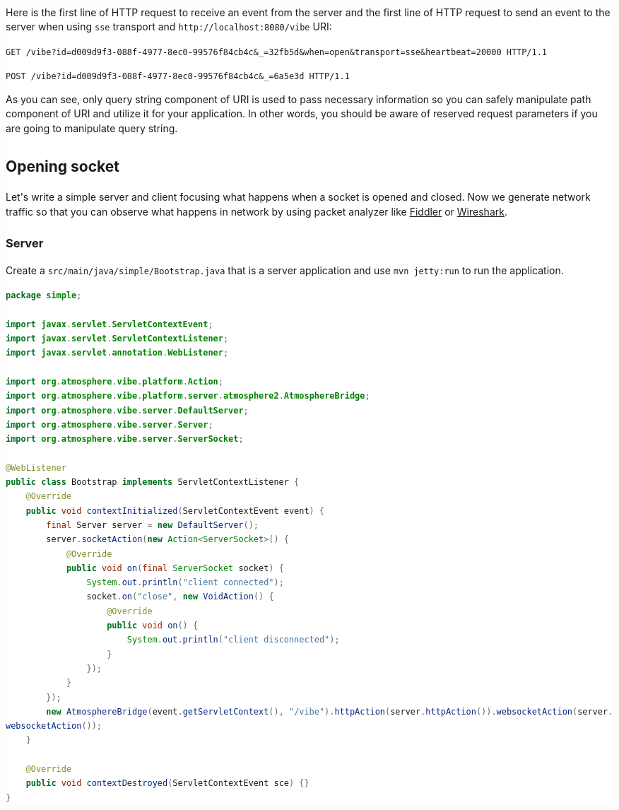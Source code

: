 Here is the first line of HTTP request to receive an event from the server and the first line of HTTP request to send an event to the server when using `sse` transport and `http://localhost:8080/vibe` URI: 

```
GET /vibe?id=d009d9f3-088f-4977-8ec0-99576f84cb4c&_=32fb5d&when=open&transport=sse&heartbeat=20000 HTTP/1.1
```

```
POST /vibe?id=d009d9f3-088f-4977-8ec0-99576f84cb4c&_=6a5e3d HTTP/1.1
```

As you can see, only query string component of URI is used to pass necessary information so you can safely manipulate path component of URI and utilize it for your application. In other words, you should be aware of reserved request parameters if you are going to manipulate query string.

## Opening socket
Let's write a simple server and client focusing what happens when a socket is opened and closed. Now we generate network traffic so that you can observe what happens in network by using packet analyzer like [Fiddler](http://www.telerik.com/fiddler/) or [Wireshark](https://www.wireshark.org/). 

### Server
Create a `src/main/java/simple/Bootstrap.java` that is a server application and use `mvn jetty:run` to run the application.

```java
package simple;

import javax.servlet.ServletContextEvent;
import javax.servlet.ServletContextListener;
import javax.servlet.annotation.WebListener;

import org.atmosphere.vibe.platform.Action;
import org.atmosphere.vibe.platform.server.atmosphere2.AtmosphereBridge;
import org.atmosphere.vibe.server.DefaultServer;
import org.atmosphere.vibe.server.Server;
import org.atmosphere.vibe.server.ServerSocket;

@WebListener
public class Bootstrap implements ServletContextListener {
    @Override
    public void contextInitialized(ServletContextEvent event) {
        final Server server = new DefaultServer();
        server.socketAction(new Action<ServerSocket>() {
            @Override
            public void on(final ServerSocket socket) {
                System.out.println("client connected");
                socket.on("close", new VoidAction() {
                    @Override
                    public void on() {
                        System.out.println("client disconnected");
                    }
                });
            }
        });
        new AtmosphereBridge(event.getServletContext(), "/vibe").httpAction(server.httpAction()).websocketAction(server.websocketAction());
    }
    
    @Override
    public void contextDestroyed(ServletContextEvent sce) {}
}

```
